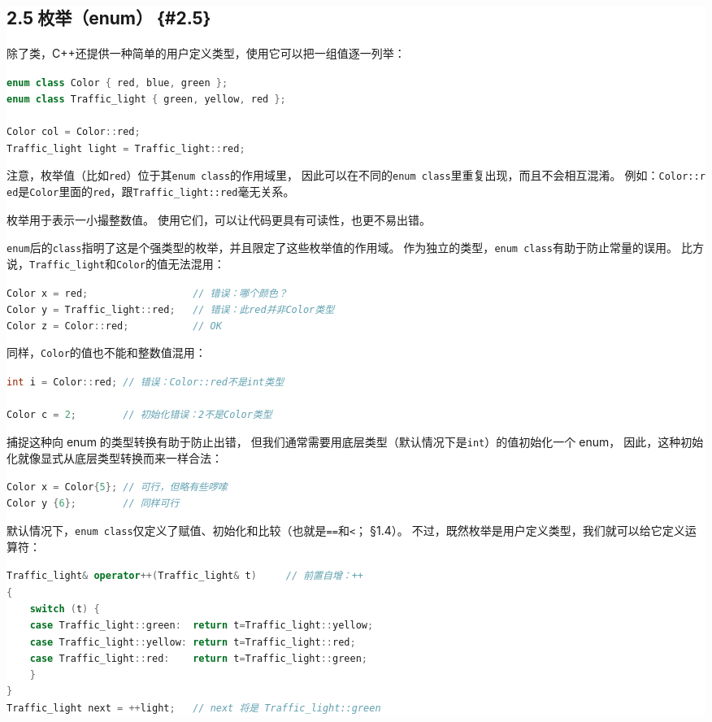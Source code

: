 ## 2.5 枚举（enum） {#2.5}

除了类，C++还提供一种简单的用户定义类型，使用它可以把一组值逐一列举：

```cpp
enum class Color { red, blue, green };
enum class Traffic_light { green, yellow, red };

Color col = Color::red;
Traffic_light light = Traffic_light::red;
```

注意，枚举值（比如`red`）位于其`enum class`的作用域里，
因此可以在不同的`enum class`里重复出现，而且不会相互混淆。
例如：`Color::red`是`Color`里面的`red`，跟`Traffic_light::red`毫无关系。

枚举用于表示一小撮整数值。
使用它们，可以让代码更具有可读性，也更不易出错。

`enum`后的`class`指明了这是个强类型的枚举，并且限定了这些枚举值的作用域。
作为独立的类型，`enum class`有助于防止常量的误用。
比方说，`Traffic_light`和`Color`的值无法混用：

```cpp
Color x = red;                  // 错误：哪个颜色？
Color y = Traffic_light::red;   // 错误：此red并非Color类型
Color z = Color::red;           // OK
```

同样，`Color`的值也不能和整数值混用：

```cpp
int i = Color::red; // 错误：Color::red不是int类型

Color c = 2;        // 初始化错误：2不是Color类型
```

捕捉这种向 enum 的类型转换有助于防止出错，
但我们通常需要用底层类型（默认情况下是`int`）的值初始化一个 enum，
因此，这种初始化就像显式从底层类型转换而来一样合法：

```cpp
Color x = Color{5}; // 可行，但略有些啰嗦
Color y {6};        // 同样可行
```

默认情况下，`enum class`仅定义了赋值、初始化和比较（也就是`==`和`<`； §1.4）。
不过，既然枚举是用户定义类型，我们就可以给它定义运算符：

```cpp
Traffic_light& operator++(Traffic_light& t)     // 前置自增：++
{
    switch (t) {
    case Traffic_light::green:  return t=Traffic_light::yellow;
    case Traffic_light::yellow: return t=Traffic_light::red;
    case Traffic_light::red:    return t=Traffic_light::green;
    }
}
Traffic_light next = ++light;   // next 将是 Traffic_light::green
```
